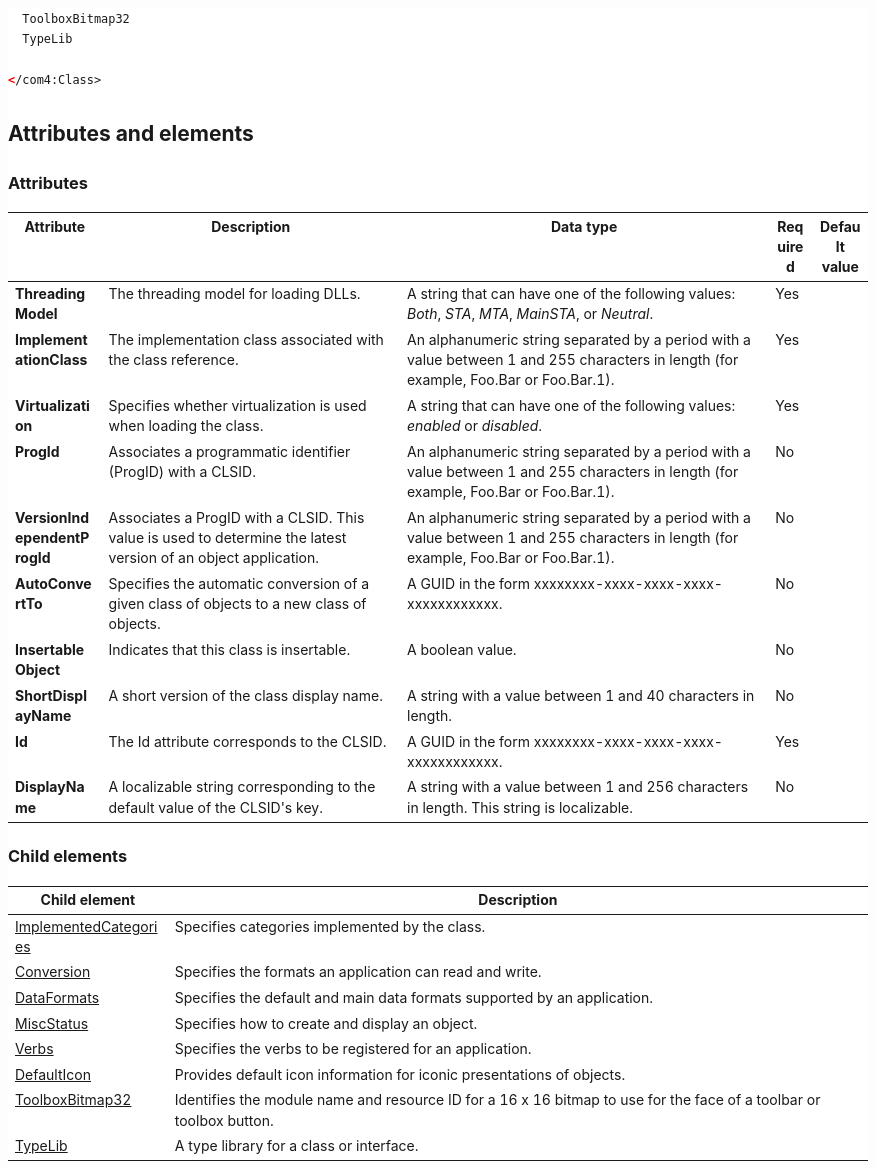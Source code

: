 ```xml
  ToolboxBitmap32
  TypeLib

</com4:Class>
```

## Attributes and elements

### Attributes

| Attribute | Description | Data type | Required | Default value |
|-|-|-|-|-|
| **ThreadingModel** | The threading model for loading DLLs. | A string that can have one of the following values: *Both*, *STA*, *MTA*, *MainSTA*, or *Neutral*. | Yes |  |
| **ImplementationClass** | The implementation class associated with the class reference. | An alphanumeric string separated by a period with a value between 1 and 255 characters in length (for example, Foo.Bar or Foo.Bar.1). | Yes |  |
| **Virtualization** | Specifies whether virtualization is used when loading the class. | A string that can have one of the following values: *enabled* or *disabled*. | Yes |  |
| **ProgId** | Associates a programmatic identifier (ProgID) with a CLSID. | An alphanumeric string separated by a period with a value between 1 and 255 characters in length (for example, Foo.Bar or Foo.Bar.1). | No |  |
| **VersionIndependentProgId** | Associates a ProgID with a CLSID. This value is used to determine the latest version of an object application. | An alphanumeric string separated by a period with a value between 1 and 255 characters in length (for example, Foo.Bar or Foo.Bar.1). | No |  |
| **AutoConvertTo** | Specifies the automatic conversion of a given class of objects to a new class of objects. | A GUID in the form xxxxxxxx-xxxx-xxxx-xxxx-xxxxxxxxxxxx. | No |  |
| **InsertableObject** | Indicates that this class is insertable. | A boolean value. | No |  |
| **ShortDisplayName** | A short version of the class display name. | A string with a value between 1 and 40 characters in length. | No |  |
| **Id** | The Id attribute corresponds to the CLSID. | A GUID in the form xxxxxxxx-xxxx-xxxx-xxxx-xxxxxxxxxxxx. | Yes |
| **DisplayName** | A localizable string corresponding to the default value of the CLSID's key. | A string with a value between 1 and 256 characters in length. This string is localizable. | No |  |

### Child elements

| Child element | Description |
|-|-|
| [ImplementedCategories](element-com4-implementedcategories.md) | Specifies categories implemented by the class. |
| [Conversion](element-com4-conversion.md) | Specifies the formats an application can read and write. |
| [DataFormats](element-com4-dataformats.md) | Specifies the default and main data formats supported by an application. |
| [MiscStatus](element-com4-miscstatus.md) | Specifies how to create and display an object. |
| [Verbs](element-com4-verbs.md) | Specifies the verbs to be registered for an application. |
| [DefaultIcon](element-com4-defaulticon.md) | Provides default icon information for iconic presentations of objects. |
| [ToolboxBitmap32](element-com4-toolboxbitmap32.md) | Identifies the module name and resource ID for a 16 x 16 bitmap to use for the face of a toolbar or toolbox button. |
| [TypeLib](element-com4-class-typelib.md) | A type library for a class or interface. |
